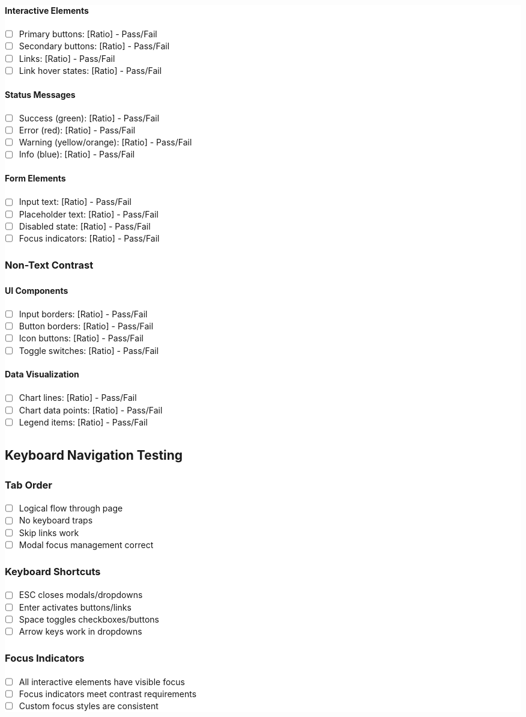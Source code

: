 #### Interactive Elements
- [ ] Primary buttons: [Ratio] - Pass/Fail
- [ ] Secondary buttons: [Ratio] - Pass/Fail
- [ ] Links: [Ratio] - Pass/Fail
- [ ] Link hover states: [Ratio] - Pass/Fail

#### Status Messages
- [ ] Success (green): [Ratio] - Pass/Fail
- [ ] Error (red): [Ratio] - Pass/Fail
- [ ] Warning (yellow/orange): [Ratio] - Pass/Fail
- [ ] Info (blue): [Ratio] - Pass/Fail

#### Form Elements
- [ ] Input text: [Ratio] - Pass/Fail
- [ ] Placeholder text: [Ratio] - Pass/Fail
- [ ] Disabled state: [Ratio] - Pass/Fail
- [ ] Focus indicators: [Ratio] - Pass/Fail

### Non-Text Contrast

#### UI Components
- [ ] Input borders: [Ratio] - Pass/Fail
- [ ] Button borders: [Ratio] - Pass/Fail
- [ ] Icon buttons: [Ratio] - Pass/Fail
- [ ] Toggle switches: [Ratio] - Pass/Fail

#### Data Visualization
- [ ] Chart lines: [Ratio] - Pass/Fail
- [ ] Chart data points: [Ratio] - Pass/Fail
- [ ] Legend items: [Ratio] - Pass/Fail

## Keyboard Navigation Testing

### Tab Order
- [ ] Logical flow through page
- [ ] No keyboard traps
- [ ] Skip links work
- [ ] Modal focus management correct

### Keyboard Shortcuts
- [ ] ESC closes modals/dropdowns
- [ ] Enter activates buttons/links
- [ ] Space toggles checkboxes/buttons
- [ ] Arrow keys work in dropdowns

### Focus Indicators
- [ ] All interactive elements have visible focus
- [ ] Focus indicators meet contrast requirements
- [ ] Custom focus styles are consistent
